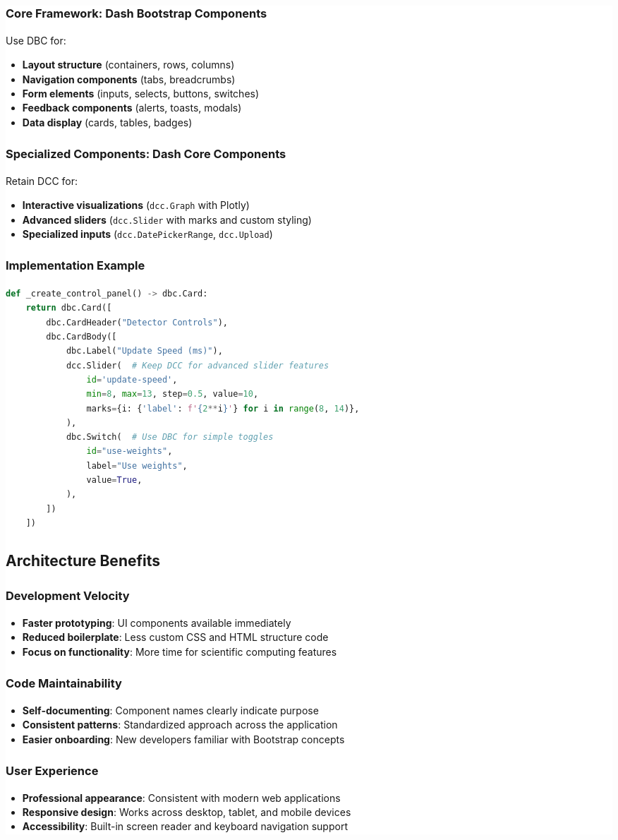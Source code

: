 ### Core Framework: Dash Bootstrap Components
Use DBC for:
- **Layout structure** (containers, rows, columns)
- **Navigation components** (tabs, breadcrumbs)
- **Form elements** (inputs, selects, buttons, switches)
- **Feedback components** (alerts, toasts, modals)
- **Data display** (cards, tables, badges)

### Specialized Components: Dash Core Components
Retain DCC for:
- **Interactive visualizations** (`dcc.Graph` with Plotly)
- **Advanced sliders** (`dcc.Slider` with marks and custom styling)
- **Specialized inputs** (`dcc.DatePickerRange`, `dcc.Upload`)

### Implementation Example
```python
def _create_control_panel() -> dbc.Card:
    return dbc.Card([
        dbc.CardHeader("Detector Controls"),
        dbc.CardBody([
            dbc.Label("Update Speed (ms)"),
            dcc.Slider(  # Keep DCC for advanced slider features
                id='update-speed',
                min=8, max=13, step=0.5, value=10,
                marks={i: {'label': f'{2**i}'} for i in range(8, 14)},
            ),
            dbc.Switch(  # Use DBC for simple toggles
                id="use-weights",
                label="Use weights",
                value=True,
            ),
        ])
    ])
```

## Architecture Benefits

### Development Velocity
- **Faster prototyping**: UI components available immediately
- **Reduced boilerplate**: Less custom CSS and HTML structure code
- **Focus on functionality**: More time for scientific computing features

### Code Maintainability
- **Self-documenting**: Component names clearly indicate purpose
- **Consistent patterns**: Standardized approach across the application
- **Easier onboarding**: New developers familiar with Bootstrap concepts

### User Experience
- **Professional appearance**: Consistent with modern web applications
- **Responsive design**: Works across desktop, tablet, and mobile devices
- **Accessibility**: Built-in screen reader and keyboard navigation support
